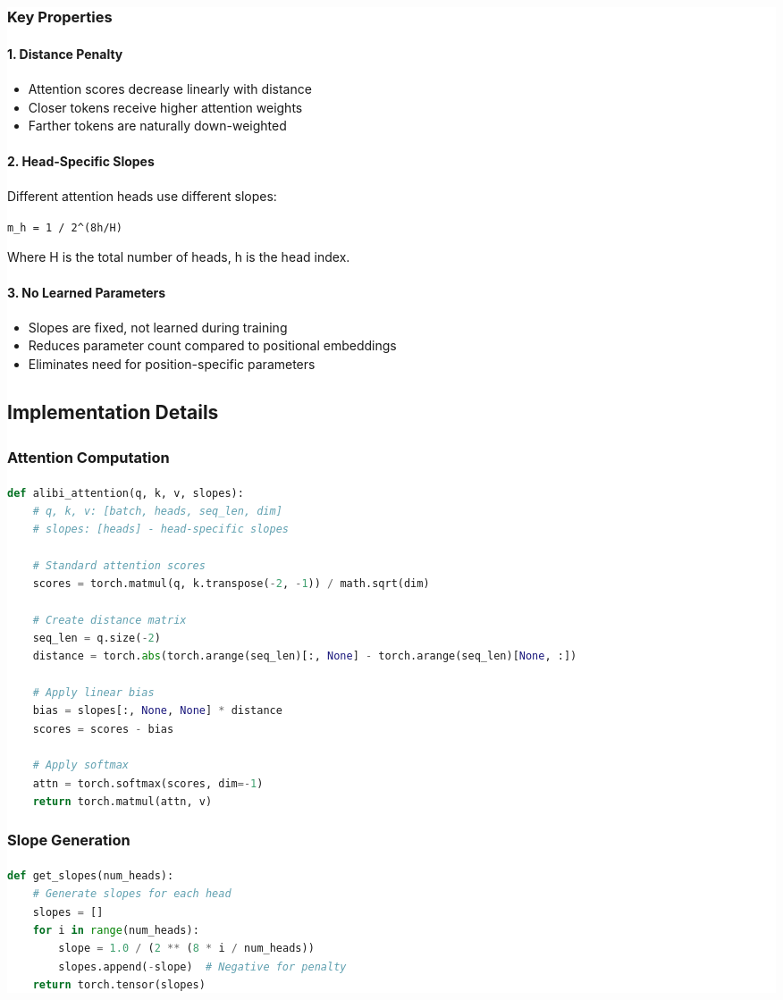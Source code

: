 ### Key Properties

#### 1. Distance Penalty
- Attention scores decrease linearly with distance
- Closer tokens receive higher attention weights
- Farther tokens are naturally down-weighted

#### 2. Head-Specific Slopes
Different attention heads use different slopes:
```
m_h = 1 / 2^(8h/H)
```
Where H is the total number of heads, h is the head index.

#### 3. No Learned Parameters
- Slopes are fixed, not learned during training
- Reduces parameter count compared to positional embeddings
- Eliminates need for position-specific parameters

## Implementation Details

### Attention Computation
```python
def alibi_attention(q, k, v, slopes):
    # q, k, v: [batch, heads, seq_len, dim]
    # slopes: [heads] - head-specific slopes
    
    # Standard attention scores
    scores = torch.matmul(q, k.transpose(-2, -1)) / math.sqrt(dim)
    
    # Create distance matrix
    seq_len = q.size(-2)
    distance = torch.abs(torch.arange(seq_len)[:, None] - torch.arange(seq_len)[None, :])
    
    # Apply linear bias
    bias = slopes[:, None, None] * distance
    scores = scores - bias
    
    # Apply softmax
    attn = torch.softmax(scores, dim=-1)
    return torch.matmul(attn, v)
```

### Slope Generation
```python
def get_slopes(num_heads):
    # Generate slopes for each head
    slopes = []
    for i in range(num_heads):
        slope = 1.0 / (2 ** (8 * i / num_heads))
        slopes.append(-slope)  # Negative for penalty
    return torch.tensor(slopes)
```
